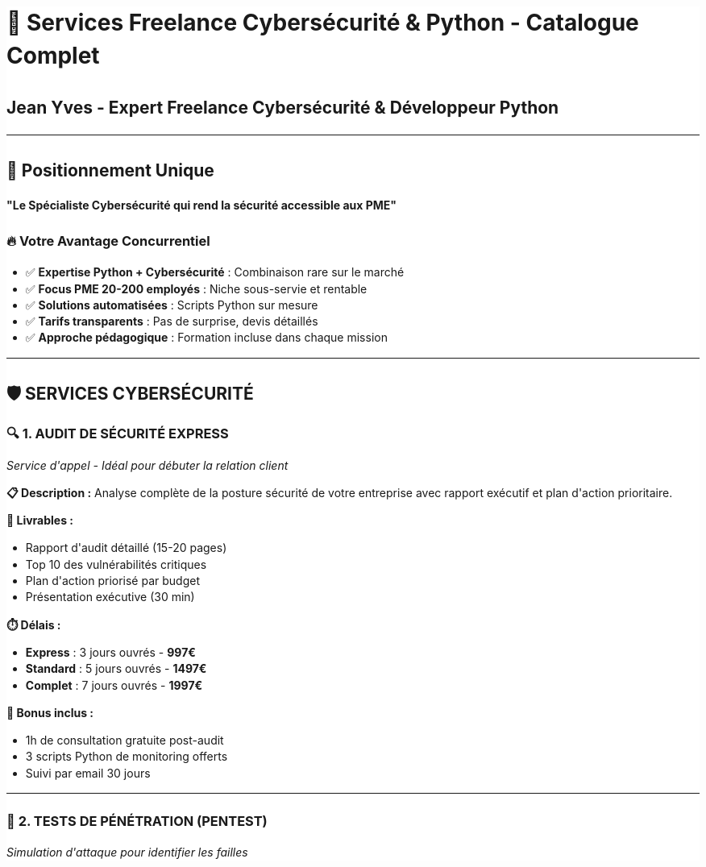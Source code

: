 # 🚀 Services Freelance Cybersécurité & Python - Catalogue Complet
## Jean Yves - Expert Freelance Cybersécurité & Développeur Python

---

## 🎯 **Positionnement Unique**

**"Le Spécialiste Cybersécurité qui rend la sécurité accessible aux PME"**

### 🔥 **Votre Avantage Concurrentiel**
- ✅ **Expertise Python + Cybersécurité** : Combinaison rare sur le marché
- ✅ **Focus PME 20-200 employés** : Niche sous-servie et rentable
- ✅ **Solutions automatisées** : Scripts Python sur mesure
- ✅ **Tarifs transparents** : Pas de surprise, devis détaillés
- ✅ **Approche pédagogique** : Formation incluse dans chaque mission

---

## 🛡️ **SERVICES CYBERSÉCURITÉ**

### 🔍 **1. AUDIT DE SÉCURITÉ EXPRESS**
*Service d'appel - Idéal pour débuter la relation client*

**📋 Description :**
Analyse complète de la posture sécurité de votre entreprise avec rapport exécutif et plan d'action prioritaire.

**🎯 Livrables :**
- Rapport d'audit détaillé (15-20 pages)
- Top 10 des vulnérabilités critiques
- Plan d'action priorisé par budget
- Présentation exécutive (30 min)

**⏱️ Délais :**
- **Express** : 3 jours ouvrés - **997€**
- **Standard** : 5 jours ouvrés - **1497€**
- **Complet** : 7 jours ouvrés - **1997€**

**🎁 Bonus inclus :**
- 1h de consultation gratuite post-audit
- 3 scripts Python de monitoring offerts
- Suivi par email 30 jours

---

### 🔐 **2. TESTS DE PÉNÉTRATION (PENTEST)**
*Simulation d'attaque pour identifier les failles*
